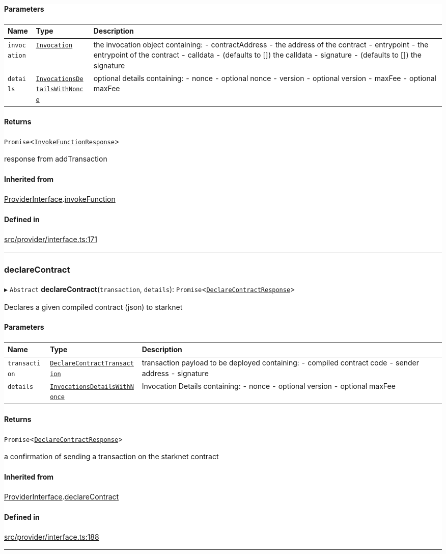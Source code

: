 #### Parameters

| Name         | Type                                                                       | Description                                                                                                                                                                                                             |
| :----------- | :------------------------------------------------------------------------- | :---------------------------------------------------------------------------------------------------------------------------------------------------------------------------------------------------------------------- |
| `invocation` | [`Invocation`](../modules.md#invocation)                                   | the invocation object containing: - contractAddress - the address of the contract - entrypoint - the entrypoint of the contract - calldata - (defaults to []) the calldata - signature - (defaults to []) the signature |
| `details`    | [`InvocationsDetailsWithNonce`](../modules.md#invocationsdetailswithnonce) | optional details containing: - nonce - optional nonce - version - optional version - maxFee - optional maxFee                                                                                                           |

#### Returns

`Promise`<[`InvokeFunctionResponse`](../interfaces/InvokeFunctionResponse.md)\>

response from addTransaction

#### Inherited from

[ProviderInterface](ProviderInterface.md).[invokeFunction](ProviderInterface.md#invokefunction)

#### Defined in

[src/provider/interface.ts:171](https://github.com/notV4l/starknet.js/blob/c20c3bd/src/provider/interface.ts#L171)

---

### declareContract

▸ `Abstract` **declareContract**(`transaction`, `details`): `Promise`<[`DeclareContractResponse`](../interfaces/DeclareContractResponse.md)\>

Declares a given compiled contract (json) to starknet

#### Parameters

| Name          | Type                                                                       | Description                                                                                          |
| :------------ | :------------------------------------------------------------------------- | :--------------------------------------------------------------------------------------------------- |
| `transaction` | [`DeclareContractTransaction`](../modules.md#declarecontracttransaction)   | transaction payload to be deployed containing: - compiled contract code - sender address - signature |
| `details`     | [`InvocationsDetailsWithNonce`](../modules.md#invocationsdetailswithnonce) | Invocation Details containing: - nonce - optional version - optional maxFee                          |

#### Returns

`Promise`<[`DeclareContractResponse`](../interfaces/DeclareContractResponse.md)\>

a confirmation of sending a transaction on the starknet contract

#### Inherited from

[ProviderInterface](ProviderInterface.md).[declareContract](ProviderInterface.md#declarecontract)

#### Defined in

[src/provider/interface.ts:188](https://github.com/notV4l/starknet.js/blob/c20c3bd/src/provider/interface.ts#L188)

---
